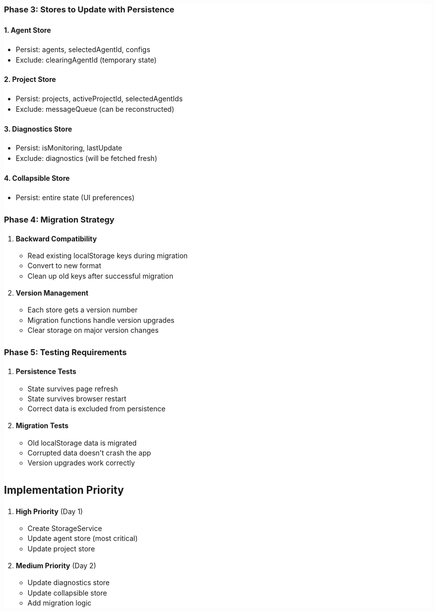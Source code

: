 ### Phase 3: Stores to Update with Persistence

#### 1. Agent Store
- Persist: agents, selectedAgentId, configs
- Exclude: clearingAgentId (temporary state)

#### 2. Project Store  
- Persist: projects, activeProjectId, selectedAgentIds
- Exclude: messageQueue (can be reconstructed)

#### 3. Diagnostics Store
- Persist: isMonitoring, lastUpdate
- Exclude: diagnostics (will be fetched fresh)

#### 4. Collapsible Store
- Persist: entire state (UI preferences)

### Phase 4: Migration Strategy

1. **Backward Compatibility**
   - Read existing localStorage keys during migration
   - Convert to new format
   - Clean up old keys after successful migration

2. **Version Management**
   - Each store gets a version number
   - Migration functions handle version upgrades
   - Clear storage on major version changes

### Phase 5: Testing Requirements

1. **Persistence Tests**
   - State survives page refresh
   - State survives browser restart
   - Correct data is excluded from persistence

2. **Migration Tests**
   - Old localStorage data is migrated
   - Corrupted data doesn't crash the app
   - Version upgrades work correctly

## Implementation Priority

1. **High Priority** (Day 1)
   - Create StorageService
   - Update agent store (most critical)
   - Update project store

2. **Medium Priority** (Day 2)
   - Update diagnostics store
   - Update collapsible store
   - Add migration logic
